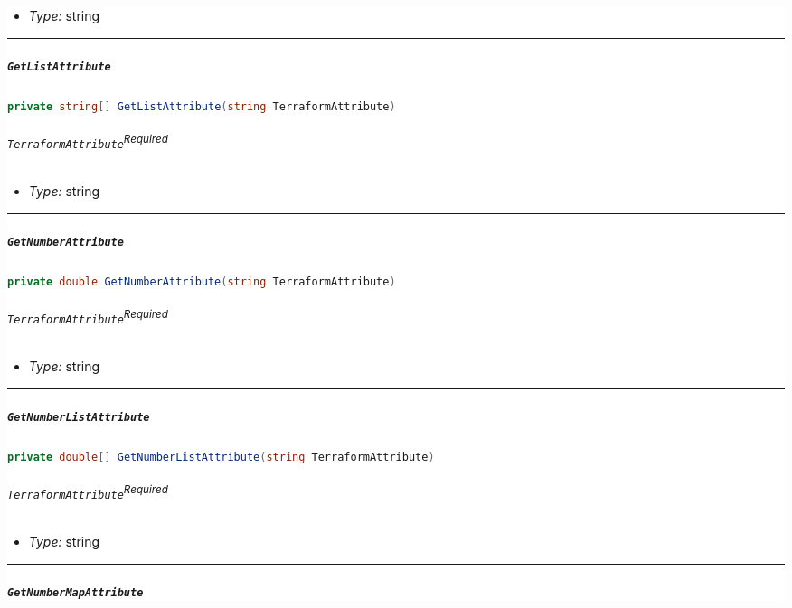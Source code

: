 - *Type:* string

---

##### `GetListAttribute` <a name="GetListAttribute" id="@cdktf/provider-okta.dataOktaBehavior.DataOktaBehavior.getListAttribute"></a>

```csharp
private string[] GetListAttribute(string TerraformAttribute)
```

###### `TerraformAttribute`<sup>Required</sup> <a name="TerraformAttribute" id="@cdktf/provider-okta.dataOktaBehavior.DataOktaBehavior.getListAttribute.parameter.terraformAttribute"></a>

- *Type:* string

---

##### `GetNumberAttribute` <a name="GetNumberAttribute" id="@cdktf/provider-okta.dataOktaBehavior.DataOktaBehavior.getNumberAttribute"></a>

```csharp
private double GetNumberAttribute(string TerraformAttribute)
```

###### `TerraformAttribute`<sup>Required</sup> <a name="TerraformAttribute" id="@cdktf/provider-okta.dataOktaBehavior.DataOktaBehavior.getNumberAttribute.parameter.terraformAttribute"></a>

- *Type:* string

---

##### `GetNumberListAttribute` <a name="GetNumberListAttribute" id="@cdktf/provider-okta.dataOktaBehavior.DataOktaBehavior.getNumberListAttribute"></a>

```csharp
private double[] GetNumberListAttribute(string TerraformAttribute)
```

###### `TerraformAttribute`<sup>Required</sup> <a name="TerraformAttribute" id="@cdktf/provider-okta.dataOktaBehavior.DataOktaBehavior.getNumberListAttribute.parameter.terraformAttribute"></a>

- *Type:* string

---

##### `GetNumberMapAttribute` <a name="GetNumberMapAttribute" id="@cdktf/provider-okta.dataOktaBehavior.DataOktaBehavior.getNumberMapAttribute"></a>
